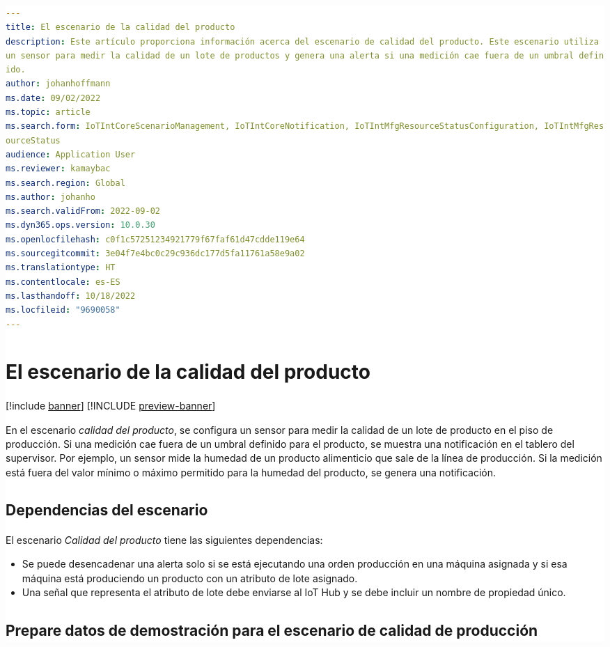 ```yaml
---
title: El escenario de la calidad del producto
description: Este artículo proporciona información acerca del escenario de calidad del producto. Este escenario utiliza un sensor para medir la calidad de un lote de productos y genera una alerta si una medición cae fuera de un umbral definido.
author: johanhoffmann
ms.date: 09/02/2022
ms.topic: article
ms.search.form: IoTIntCoreScenarioManagement, IoTIntCoreNotification, IoTIntMfgResourceStatusConfiguration, IoTIntMfgResourceStatus
audience: Application User
ms.reviewer: kamaybac
ms.search.region: Global
ms.author: johanho
ms.search.validFrom: 2022-09-02
ms.dyn365.ops.version: 10.0.30
ms.openlocfilehash: c0f1c57251234921779f67faf61d47cdde119e64
ms.sourcegitcommit: 3e04f7e4bc0c29c936dc177d5fa11761a58e9a02
ms.translationtype: HT
ms.contentlocale: es-ES
ms.lasthandoff: 10/18/2022
ms.locfileid: "9690058"
---
```

# <a name="the-product-quality-scenario"></a>El escenario de la calidad del producto

[!include [banner](../includes/banner.md)]
[!INCLUDE [preview-banner](../includes/preview-banner.md)]


En el escenario *calidad del producto*, se configura un sensor para medir la calidad de un lote de producto en el piso de producción. Si una medición cae fuera de un umbral definido para el producto, se muestra una notificación en el tablero del supervisor. Por ejemplo, un sensor mide la humedad de un producto alimenticio que sale de la línea de producción. Si la medición está fuera del valor mínimo o máximo permitido para la humedad del producto, se genera una notificación.

## <a name="scenario-dependencies"></a>Dependencias del escenario

El escenario *Calidad del producto* tiene las siguientes dependencias:

- Se puede desencadenar una alerta solo si se está ejecutando una orden producción en una máquina asignada y si esa máquina está produciendo un producto con un atributo de lote asignado.
- Una señal que representa el atributo de lote debe enviarse al IoT Hub y se debe incluir un nombre de propiedad único.

## <a name="prepare-demo-data-for-the-product-quality-scenario"></a>Prepare datos de demostración para el escenario de calidad de producción
